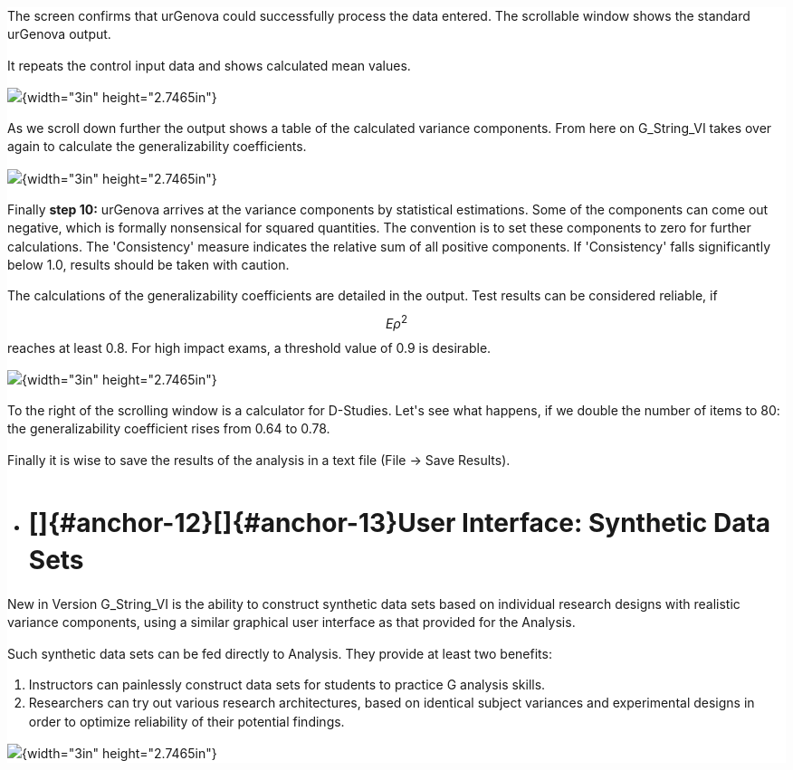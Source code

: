 The screen confirms that urGenova could successfully process the data
entered. The scrollable window shows the standard urGenova output.

It repeats the control input data and shows calculated mean values.

![](Pictures/100002010000038400000338652B5BD82D8C348E.png){width="3in"
height="2.7465in"}

As we scroll down further the output shows a table of the calculated
variance components. From here on G_String_VI takes over again to
calculate the generalizability coefficients.

![](Pictures/100002010000038400000338A3C4EEC2CA55894F.png){width="3in"
height="2.7465in"}

Finally **step 10:** urGenova arrives at the variance components by
statistical estimations. Some of the components can come out negative,
which is formally nonsensical for squared quantities. The convention is
to set these components to zero for further calculations. The
'Consistency' measure indicates the relative sum of all positive
components. If 'Consistency' falls significantly below 1.0, results
should be taken with caution.

The calculations of the generalizability coefficients are detailed in
the output. Test results can be considered reliable, if $$E\rho^{2}$$
reaches at least 0.8. For high impact exams, a threshold value of 0.9 is
desirable.

![](Pictures/100002010000038400000338FA563F22E9AE1ED3.png){width="3in"
height="2.7465in"}

To the right of the scrolling window is a calculator for D-Studies.
Let's see what happens, if we double the number of items to 80: the
generalizability coefficient rises from 0.64 to 0.78.

Finally it is wise to save the results of the analysis in a text file
(File → Save Results).

-   []{#anchor-12}[]{#anchor-13}User Interface: Synthetic Data Sets
    ===============================================================

New in Version G_String_VI is the ability to construct synthetic data
sets based on individual research designs with realistic variance
components, using a similar graphical user interface as that provided
for the Analysis.

Such synthetic data sets can be fed directly to Analysis. They provide
at least two benefits:

1.  Instructors can painlessly construct data sets for students to
    practice G analysis skills.
2.  Researchers can try out various research architectures, based on
    identical subject variances and experimental designs in order to
    optimize reliability of their potential findings.

![](Pictures/10000201000003840000033821C1CAEC8FE10FD6.png){width="3in"
height="2.7465in"}
